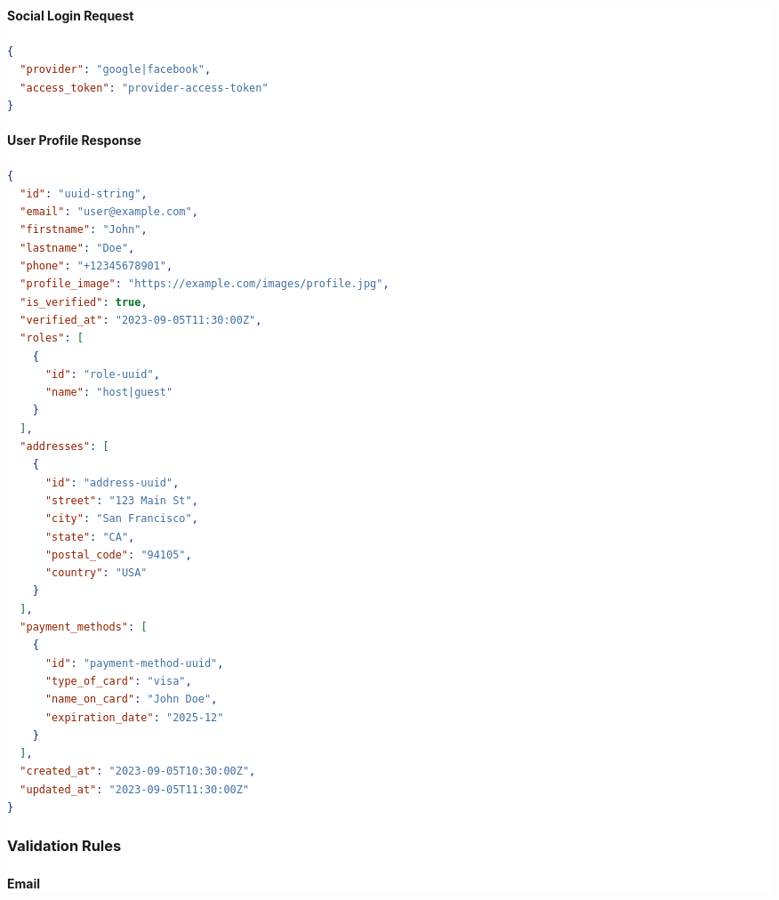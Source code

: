 #### Social Login Request

```JSON
{
  "provider": "google|facebook",
  "access_token": "provider-access-token"
}
```

#### User Profile Response

```JSON
{
  "id": "uuid-string",
  "email": "user@example.com",
  "firstname": "John",
  "lastname": "Doe",
  "phone": "+12345678901",
  "profile_image": "https://example.com/images/profile.jpg",
  "is_verified": true,
  "verified_at": "2023-09-05T11:30:00Z",
  "roles": [
    {
      "id": "role-uuid",
      "name": "host|guest"
    }
  ],
  "addresses": [
    {
      "id": "address-uuid",
      "street": "123 Main St",
      "city": "San Francisco",
      "state": "CA",
      "postal_code": "94105",
      "country": "USA"
    }
  ],
  "payment_methods": [
    {
      "id": "payment-method-uuid",
      "type_of_card": "visa",
      "name_on_card": "John Doe",
      "expiration_date": "2025-12"
    }
  ],
  "created_at": "2023-09-05T10:30:00Z",
  "updated_at": "2023-09-05T11:30:00Z"
}
```

### Validation Rules

#### Email
